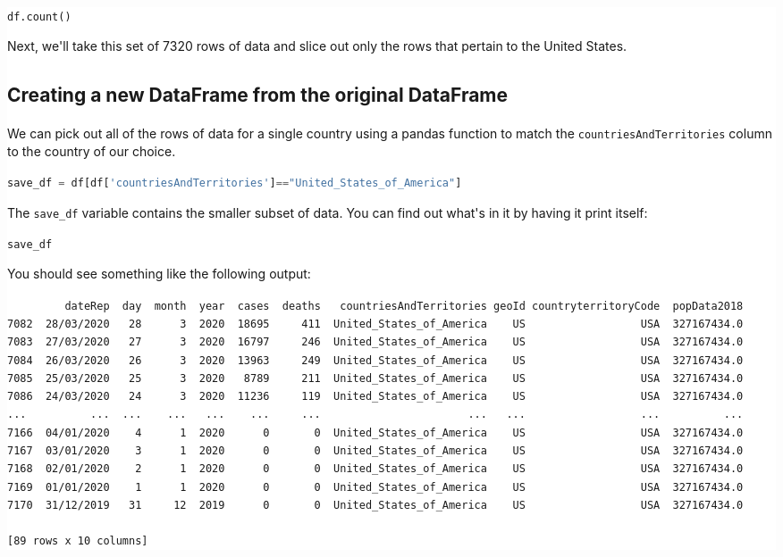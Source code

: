 ```python
df.count()
```

Next, we'll take this set of 7320 rows of data and slice out only
the rows that pertain to the United States.


## Creating a new DataFrame from the original DataFrame
We can pick out all of the rows of data for a single country using
a pandas function to match the `countriesAndTerritories` column
to the country of our choice.


```python
save_df = df[df['countriesAndTerritories']=="United_States_of_America"]
```

The `save_df` variable contains the smaller subset of data. You can
find out what's in it by having it print itself:

```python
save_df
```

You should see something like the following output:

```
         dateRep  day  month  year  cases  deaths   countriesAndTerritories geoId countryterritoryCode  popData2018
7082  28/03/2020   28      3  2020  18695     411  United_States_of_America    US                  USA  327167434.0
7083  27/03/2020   27      3  2020  16797     246  United_States_of_America    US                  USA  327167434.0
7084  26/03/2020   26      3  2020  13963     249  United_States_of_America    US                  USA  327167434.0
7085  25/03/2020   25      3  2020   8789     211  United_States_of_America    US                  USA  327167434.0
7086  24/03/2020   24      3  2020  11236     119  United_States_of_America    US                  USA  327167434.0
...          ...  ...    ...   ...    ...     ...                       ...   ...                  ...          ...
7166  04/01/2020    4      1  2020      0       0  United_States_of_America    US                  USA  327167434.0
7167  03/01/2020    3      1  2020      0       0  United_States_of_America    US                  USA  327167434.0
7168  02/01/2020    2      1  2020      0       0  United_States_of_America    US                  USA  327167434.0
7169  01/01/2020    1      1  2020      0       0  United_States_of_America    US                  USA  327167434.0
7170  31/12/2019   31     12  2019      0       0  United_States_of_America    US                  USA  327167434.0

[89 rows x 10 columns]
```
